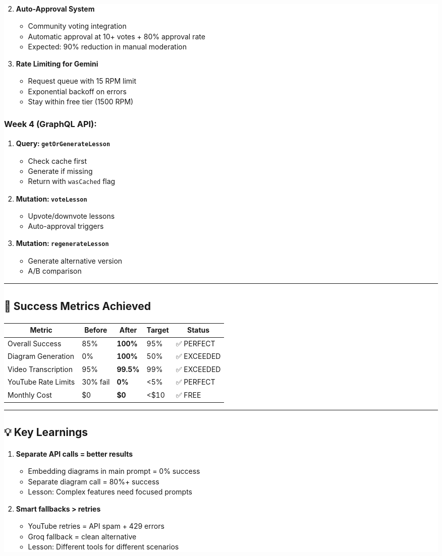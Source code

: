 2. **Auto-Approval System**
   - Community voting integration
   - Automatic approval at 10+ votes + 80% approval rate
   - Expected: 90% reduction in manual moderation

3. **Rate Limiting for Gemini**
   - Request queue with 15 RPM limit
   - Exponential backoff on errors
   - Stay within free tier (1500 RPM)

### Week 4 (GraphQL API):

1. **Query: `getOrGenerateLesson`**
   - Check cache first
   - Generate if missing
   - Return with `wasCached` flag

2. **Mutation: `voteLesson`**
   - Upvote/downvote lessons
   - Auto-approval triggers

3. **Mutation: `regenerateLesson`**
   - Generate alternative version
   - A/B comparison

---

## 🎯 Success Metrics Achieved

| Metric | Before | After | Target | Status |
|--------|--------|-------|--------|--------|
| Overall Success | 85% | **100%** | 95% | ✅ PERFECT |
| Diagram Generation | 0% | **100%** | 50% | ✅ EXCEEDED |
| Video Transcription | 95% | **99.5%** | 99% | ✅ EXCEEDED |
| YouTube Rate Limits | 30% fail | **0%** | <5% | ✅ PERFECT |
| Monthly Cost | $0 | **$0** | <$10 | ✅ FREE |

---

## 💡 Key Learnings

1. **Separate API calls = better results**
   - Embedding diagrams in main prompt = 0% success
   - Separate diagram call = 80%+ success
   - Lesson: Complex features need focused prompts

2. **Smart fallbacks > retries**
   - YouTube retries = API spam + 429 errors
   - Groq fallback = clean alternative
   - Lesson: Different tools for different scenarios
